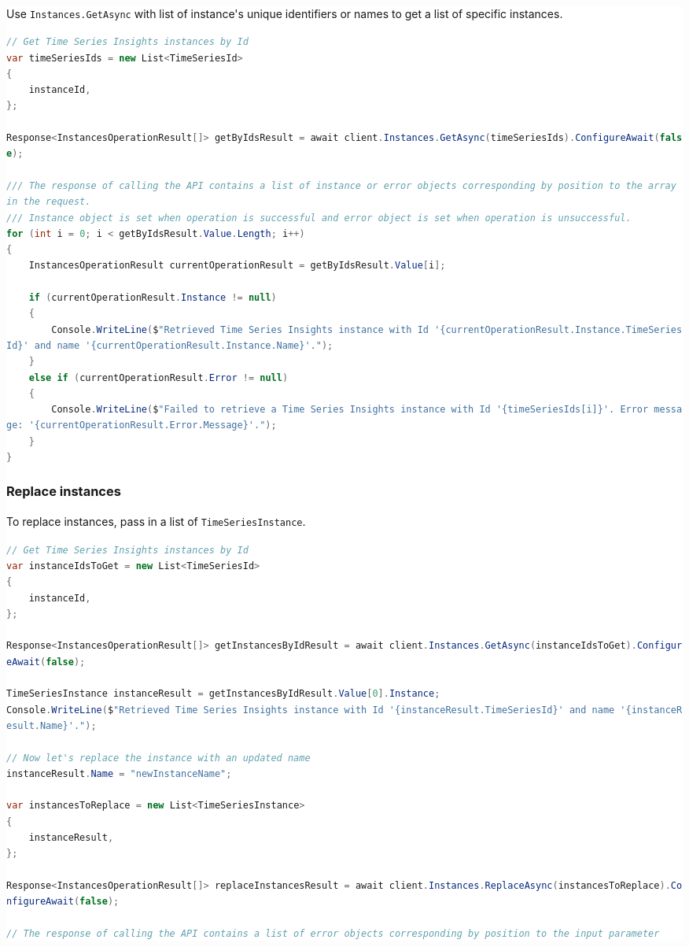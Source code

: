Use `Instances.GetAsync` with list of instance's unique identifiers or names to get a list of specific instances.
```C# Snippet:TimeSeriesInsightsGetnstancesById
// Get Time Series Insights instances by Id
var timeSeriesIds = new List<TimeSeriesId>
{
    instanceId,
};

Response<InstancesOperationResult[]> getByIdsResult = await client.Instances.GetAsync(timeSeriesIds).ConfigureAwait(false);

/// The response of calling the API contains a list of instance or error objects corresponding by position to the array in the request.
/// Instance object is set when operation is successful and error object is set when operation is unsuccessful.
for (int i = 0; i < getByIdsResult.Value.Length; i++)
{
    InstancesOperationResult currentOperationResult = getByIdsResult.Value[i];

    if (currentOperationResult.Instance != null)
    {
        Console.WriteLine($"Retrieved Time Series Insights instance with Id '{currentOperationResult.Instance.TimeSeriesId}' and name '{currentOperationResult.Instance.Name}'.");
    }
    else if (currentOperationResult.Error != null)
    {
        Console.WriteLine($"Failed to retrieve a Time Series Insights instance with Id '{timeSeriesIds[i]}'. Error message: '{currentOperationResult.Error.Message}'.");
    }
}
```

### Replace instances

To replace instances, pass in a list of `TimeSeriesInstance`.
```C# Snippet:TimeSeriesInsightsReplaceInstance
// Get Time Series Insights instances by Id
var instanceIdsToGet = new List<TimeSeriesId>
{
    instanceId,
};

Response<InstancesOperationResult[]> getInstancesByIdResult = await client.Instances.GetAsync(instanceIdsToGet).ConfigureAwait(false);

TimeSeriesInstance instanceResult = getInstancesByIdResult.Value[0].Instance;
Console.WriteLine($"Retrieved Time Series Insights instance with Id '{instanceResult.TimeSeriesId}' and name '{instanceResult.Name}'.");

// Now let's replace the instance with an updated name
instanceResult.Name = "newInstanceName";

var instancesToReplace = new List<TimeSeriesInstance>
{
    instanceResult,
};

Response<InstancesOperationResult[]> replaceInstancesResult = await client.Instances.ReplaceAsync(instancesToReplace).ConfigureAwait(false);

// The response of calling the API contains a list of error objects corresponding by position to the input parameter
```